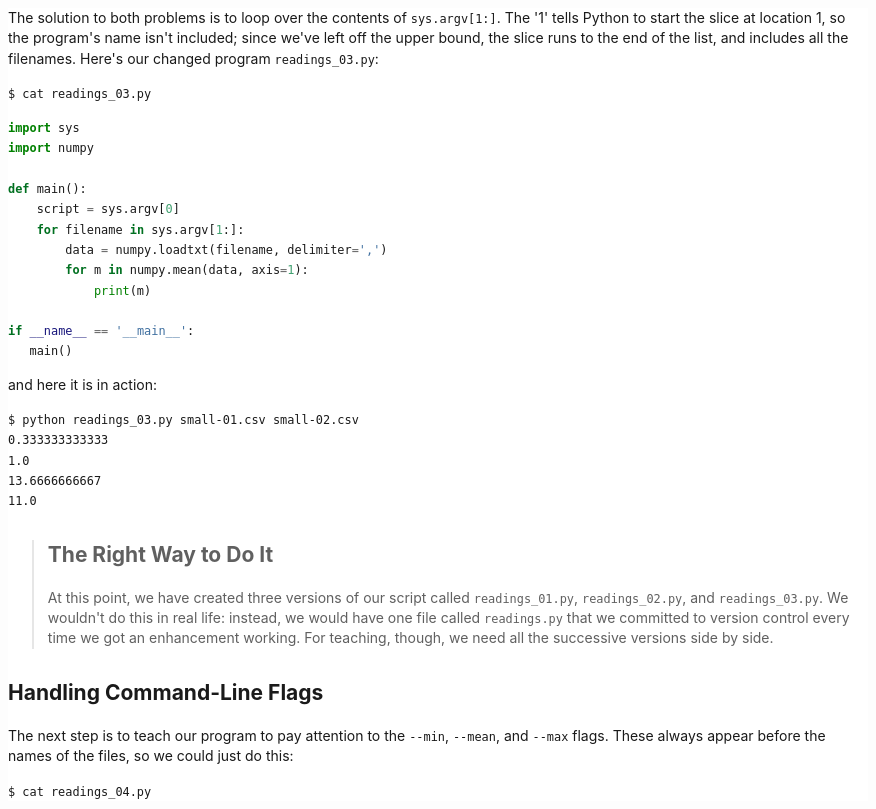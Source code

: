 The solution to both problems is to loop over the contents of `sys.argv[1:]`.
The '1' tells Python to start the slice at location 1,
so the program's name isn't included;
since we've left off the upper bound,
the slice runs to the end of the list,
and includes all the filenames.
Here's our changed program
`readings_03.py`:

~~~bash
$ cat readings_03.py
~~~

~~~python
import sys
import numpy

def main():
    script = sys.argv[0]
    for filename in sys.argv[1:]:
        data = numpy.loadtxt(filename, delimiter=',')
        for m in numpy.mean(data, axis=1):
            print(m)

if __name__ == '__main__':
   main()
~~~

and here it is in action:

~~~bash
$ python readings_03.py small-01.csv small-02.csv
0.333333333333
1.0
13.6666666667
11.0
~~~

> ## The Right Way to Do It
>
> At this point,
> we have created three versions of our script called `readings_01.py`,
> `readings_02.py`, and `readings_03.py`.
> We wouldn't do this in real life:
> instead, we would have one file called `readings.py` that we committed to version control
> every time we got an enhancement working.
> For teaching, though, we need all the successive versions side by side.

## Handling Command-Line Flags

The next step is to teach our program to pay attention to the `--min`, `--mean`, and `--max` flags.
These always appear before the names of the files, so we could just do this:

~~~bash
$ cat readings_04.py
~~~
